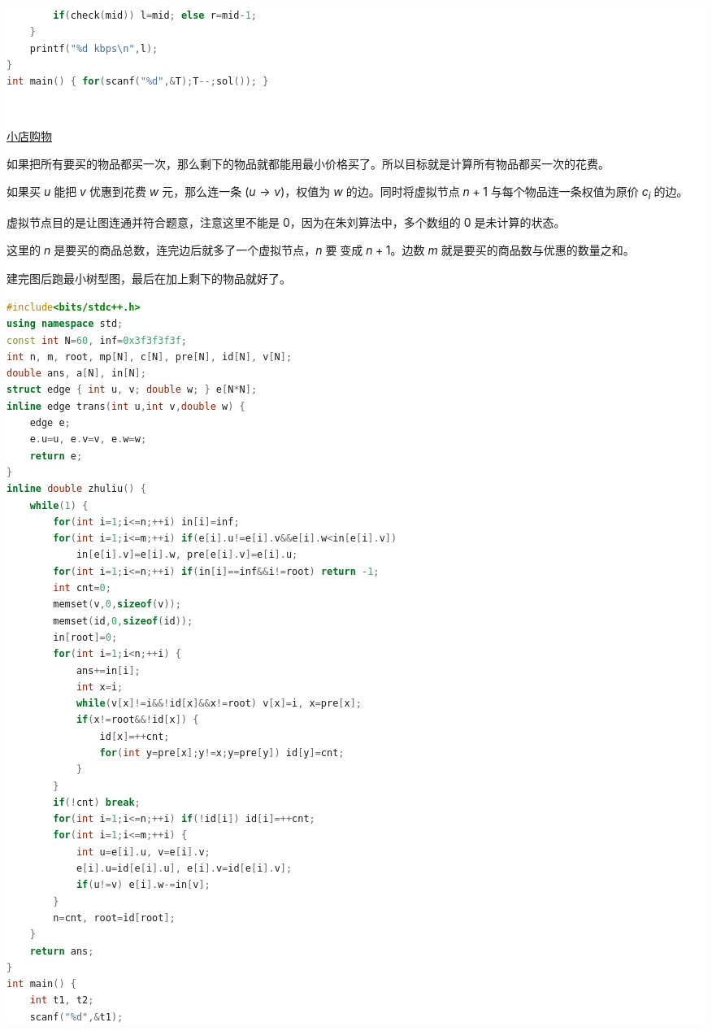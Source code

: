 ```cpp
		if(check(mid)) l=mid; else r=mid-1;
	}
	printf("%d kbps\n",l);
}
int main() { for(scanf("%d",&T);T--;sol()); }
```

&nbsp;

[小店购物](https://www.luogu.com.cn/problem/P2792)

如果把所有要买的物品都买一次，那么剩下的物品就都能用最小价格买了。所以目标就是计算所有物品都买一次的花费。

如果买 $u$ 能把 $v$ 优惠到花费 $w$ 元，那么连一条 $(u \rightarrow v)$，权值为 $w$ 的边。同时将虚拟节点 $n+1$ 与每个物品连一条权值为原价 $c_i$ 的边。

虚拟节点目的是让图连通并符合题意，注意这里不能是 0，因为在朱刘算法中，多个数组的 0 是未计算的状态。

这里的 $n$ 是要买的商品总数，连完边后就多了一个虚拟节点，$n$ 要 变成 $n+1$。边数 $m$ 就是要买的商品数与优惠的数量之和。

建完图后跑最小树型图，最后在加上剩下的物品就好了。

```cpp
#include<bits/stdc++.h>
using namespace std;
const int N=60, inf=0x3f3f3f3f;
int n, m, root, mp[N], c[N], pre[N], id[N], v[N];
double ans, a[N], in[N];
struct edge { int u, v; double w; } e[N*N];
inline edge trans(int u,int v,double w) {
	edge e;
	e.u=u, e.v=v, e.w=w;
	return e;
}
inline double zhuliu() {
	while(1) {
		for(int i=1;i<=n;++i) in[i]=inf;
		for(int i=1;i<=m;++i) if(e[i].u!=e[i].v&&e[i].w<in[e[i].v])
			in[e[i].v]=e[i].w, pre[e[i].v]=e[i].u;
		for(int i=1;i<=n;++i) if(in[i]==inf&&i!=root) return -1;
		int cnt=0;
		memset(v,0,sizeof(v));
		memset(id,0,sizeof(id));
		in[root]=0;
		for(int i=1;i<n;++i) {
			ans+=in[i];
			int x=i;
			while(v[x]!=i&&!id[x]&&x!=root) v[x]=i, x=pre[x];
			if(x!=root&&!id[x]) {
				id[x]=++cnt;
				for(int y=pre[x];y!=x;y=pre[y]) id[y]=cnt;
			}
		}
		if(!cnt) break;
		for(int i=1;i<=n;++i) if(!id[i]) id[i]=++cnt;
		for(int i=1;i<=m;++i) {
			int u=e[i].u, v=e[i].v;
			e[i].u=id[e[i].u], e[i].v=id[e[i].v];
			if(u!=v) e[i].w-=in[v];
		}
		n=cnt, root=id[root];
	}
	return ans;
}
int main() {
	int t1, t2;
	scanf("%d",&t1);
```